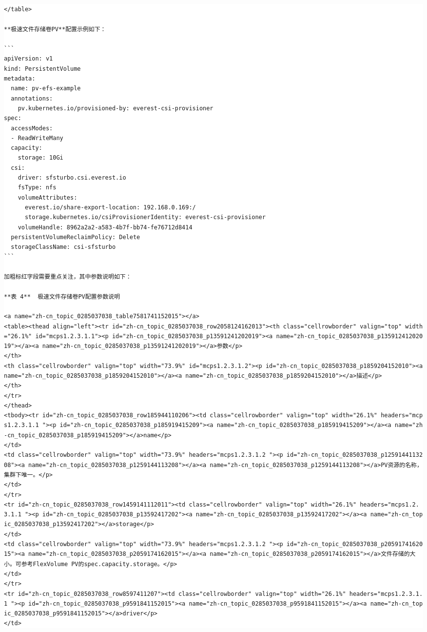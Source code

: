     </table>

    **极速文件存储卷PV**配置示例如下：

    ```
    apiVersion: v1
    kind: PersistentVolume
    metadata:
      name: pv-efs-example
      annotations:
        pv.kubernetes.io/provisioned-by: everest-csi-provisioner
    spec:
      accessModes:
      - ReadWriteMany
      capacity:
        storage: 10Gi
      csi:
        driver: sfsturbo.csi.everest.io
        fsType: nfs
        volumeAttributes:
          everest.io/share-export-location: 192.168.0.169:/
          storage.kubernetes.io/csiProvisionerIdentity: everest-csi-provisioner
        volumeHandle: 8962a2a2-a583-4b7f-bb74-fe76712d8414
      persistentVolumeReclaimPolicy: Delete
      storageClassName: csi-sfsturbo
    ```

    加粗标红字段需要重点关注，其中参数说明如下：

    **表 4**  极速文件存储卷PV配置参数说明

    <a name="zh-cn_topic_0285037038_table7581741152015"></a>
    <table><thead align="left"><tr id="zh-cn_topic_0285037038_row2058124162013"><th class="cellrowborder" valign="top" width="26.1%" id="mcps1.2.3.1.1"><p id="zh-cn_topic_0285037038_p13591241202019"><a name="zh-cn_topic_0285037038_p13591241202019"></a><a name="zh-cn_topic_0285037038_p13591241202019"></a>参数</p>
    </th>
    <th class="cellrowborder" valign="top" width="73.9%" id="mcps1.2.3.1.2"><p id="zh-cn_topic_0285037038_p1859204152010"><a name="zh-cn_topic_0285037038_p1859204152010"></a><a name="zh-cn_topic_0285037038_p1859204152010"></a>描述</p>
    </th>
    </tr>
    </thead>
    <tbody><tr id="zh-cn_topic_0285037038_row185944110206"><td class="cellrowborder" valign="top" width="26.1%" headers="mcps1.2.3.1.1 "><p id="zh-cn_topic_0285037038_p185919415209"><a name="zh-cn_topic_0285037038_p185919415209"></a><a name="zh-cn_topic_0285037038_p185919415209"></a>name</p>
    </td>
    <td class="cellrowborder" valign="top" width="73.9%" headers="mcps1.2.3.1.2 "><p id="zh-cn_topic_0285037038_p1259144113208"><a name="zh-cn_topic_0285037038_p1259144113208"></a><a name="zh-cn_topic_0285037038_p1259144113208"></a>PV资源的名称，集群下唯一。</p>
    </td>
    </tr>
    <tr id="zh-cn_topic_0285037038_row1459141112011"><td class="cellrowborder" valign="top" width="26.1%" headers="mcps1.2.3.1.1 "><p id="zh-cn_topic_0285037038_p13592417202"><a name="zh-cn_topic_0285037038_p13592417202"></a><a name="zh-cn_topic_0285037038_p13592417202"></a>storage</p>
    </td>
    <td class="cellrowborder" valign="top" width="73.9%" headers="mcps1.2.3.1.2 "><p id="zh-cn_topic_0285037038_p2059174162015"><a name="zh-cn_topic_0285037038_p2059174162015"></a><a name="zh-cn_topic_0285037038_p2059174162015"></a>文件存储的大小。可参考FlexVolume PV的spec.capacity.storage。</p>
    </td>
    </tr>
    <tr id="zh-cn_topic_0285037038_row8597411207"><td class="cellrowborder" valign="top" width="26.1%" headers="mcps1.2.3.1.1 "><p id="zh-cn_topic_0285037038_p9591841152015"><a name="zh-cn_topic_0285037038_p9591841152015"></a><a name="zh-cn_topic_0285037038_p9591841152015"></a>driver</p>
    </td>